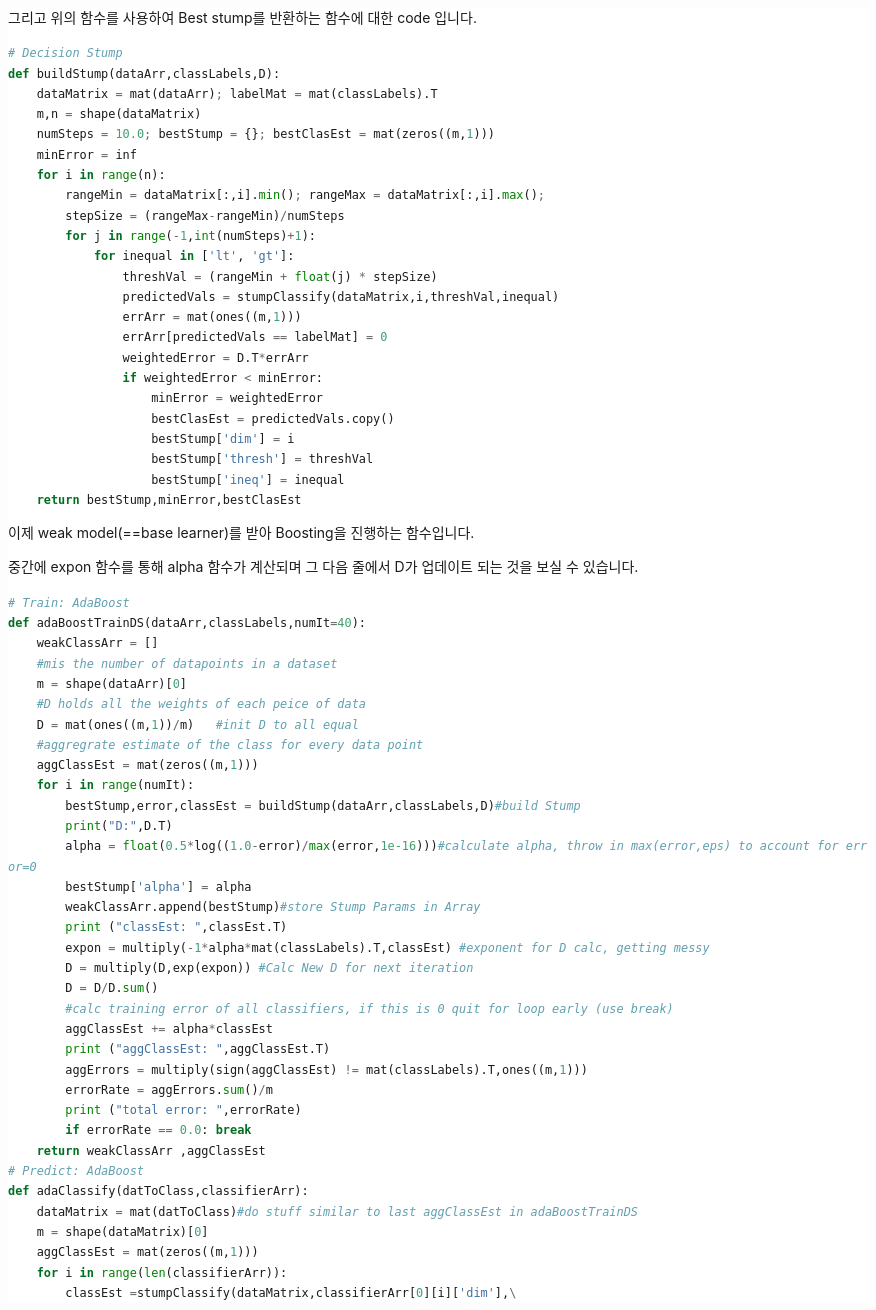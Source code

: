 그리고 위의 함수를 사용하여 Best stump를 반환하는 함수에 대한 code 입니다.
```python
# Decision Stump
def buildStump(dataArr,classLabels,D):
    dataMatrix = mat(dataArr); labelMat = mat(classLabels).T
    m,n = shape(dataMatrix)
    numSteps = 10.0; bestStump = {}; bestClasEst = mat(zeros((m,1)))
    minError = inf
    for i in range(n):
        rangeMin = dataMatrix[:,i].min(); rangeMax = dataMatrix[:,i].max();
        stepSize = (rangeMax-rangeMin)/numSteps
        for j in range(-1,int(numSteps)+1):
            for inequal in ['lt', 'gt']:
                threshVal = (rangeMin + float(j) * stepSize)
                predictedVals = stumpClassify(dataMatrix,i,threshVal,inequal)
                errArr = mat(ones((m,1)))
                errArr[predictedVals == labelMat] = 0
                weightedError = D.T*errArr
                if weightedError < minError:
                    minError = weightedError
                    bestClasEst = predictedVals.copy()
                    bestStump['dim'] = i
                    bestStump['thresh'] = threshVal
                    bestStump['ineq'] = inequal
    return bestStump,minError,bestClasEst
```
이제 weak model(==base learner)를 받아 Boosting을 진행하는 함수입니다.

중간에 expon 함수를 통해 alpha 함수가 계산되며 그 다음 줄에서 D가 업데이트 되는 것을 보실 수 있습니다.
```python
# Train: AdaBoost
def adaBoostTrainDS(dataArr,classLabels,numIt=40):
    weakClassArr = []
    #mis the number of datapoints in a dataset
    m = shape(dataArr)[0]
    #D holds all the weights of each peice of data
    D = mat(ones((m,1))/m)   #init D to all equal
    #aggregrate estimate of the class for every data point
    aggClassEst = mat(zeros((m,1)))
    for i in range(numIt):
        bestStump,error,classEst = buildStump(dataArr,classLabels,D)#build Stump
        print("D:",D.T)
        alpha = float(0.5*log((1.0-error)/max(error,1e-16)))#calculate alpha, throw in max(error,eps) to account for error=0
        bestStump['alpha'] = alpha
        weakClassArr.append(bestStump)#store Stump Params in Array
        print ("classEst: ",classEst.T)
        expon = multiply(-1*alpha*mat(classLabels).T,classEst) #exponent for D calc, getting messy
        D = multiply(D,exp(expon)) #Calc New D for next iteration
        D = D/D.sum()
        #calc training error of all classifiers, if this is 0 quit for loop early (use break)
        aggClassEst += alpha*classEst
        print ("aggClassEst: ",aggClassEst.T)
        aggErrors = multiply(sign(aggClassEst) != mat(classLabels).T,ones((m,1)))
        errorRate = aggErrors.sum()/m
        print ("total error: ",errorRate)
        if errorRate == 0.0: break
    return weakClassArr ,aggClassEst
# Predict: AdaBoost
def adaClassify(datToClass,classifierArr):
    dataMatrix = mat(datToClass)#do stuff similar to last aggClassEst in adaBoostTrainDS
    m = shape(dataMatrix)[0]
    aggClassEst = mat(zeros((m,1)))
    for i in range(len(classifierArr)):
        classEst =stumpClassify(dataMatrix,classifierArr[0][i]['dim'],\
```